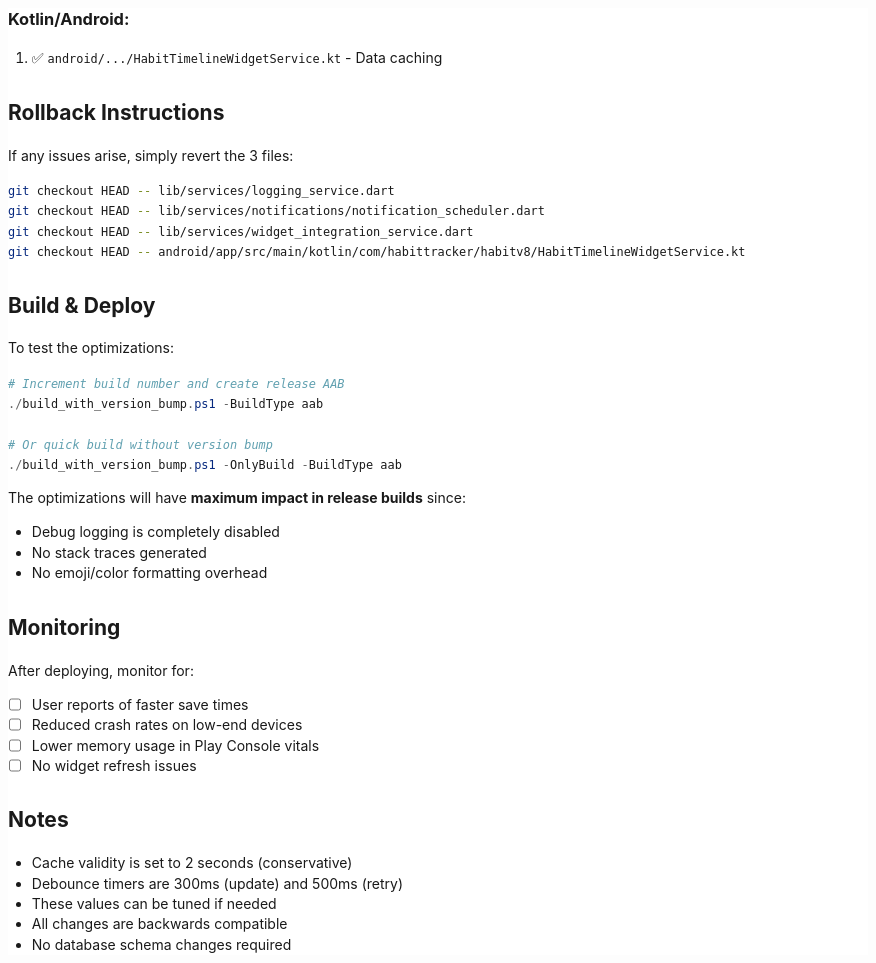 ### Kotlin/Android:
1. ✅ `android/.../HabitTimelineWidgetService.kt` - Data caching

## Rollback Instructions

If any issues arise, simply revert the 3 files:
```bash
git checkout HEAD -- lib/services/logging_service.dart
git checkout HEAD -- lib/services/notifications/notification_scheduler.dart
git checkout HEAD -- lib/services/widget_integration_service.dart
git checkout HEAD -- android/app/src/main/kotlin/com/habittracker/habitv8/HabitTimelineWidgetService.kt
```

## Build & Deploy

To test the optimizations:
```powershell
# Increment build number and create release AAB
./build_with_version_bump.ps1 -BuildType aab

# Or quick build without version bump
./build_with_version_bump.ps1 -OnlyBuild -BuildType aab
```

The optimizations will have **maximum impact in release builds** since:
- Debug logging is completely disabled
- No stack traces generated
- No emoji/color formatting overhead

## Monitoring

After deploying, monitor for:
- [ ] User reports of faster save times
- [ ] Reduced crash rates on low-end devices
- [ ] Lower memory usage in Play Console vitals
- [ ] No widget refresh issues

## Notes

- Cache validity is set to 2 seconds (conservative)
- Debounce timers are 300ms (update) and 500ms (retry)
- These values can be tuned if needed
- All changes are backwards compatible
- No database schema changes required
